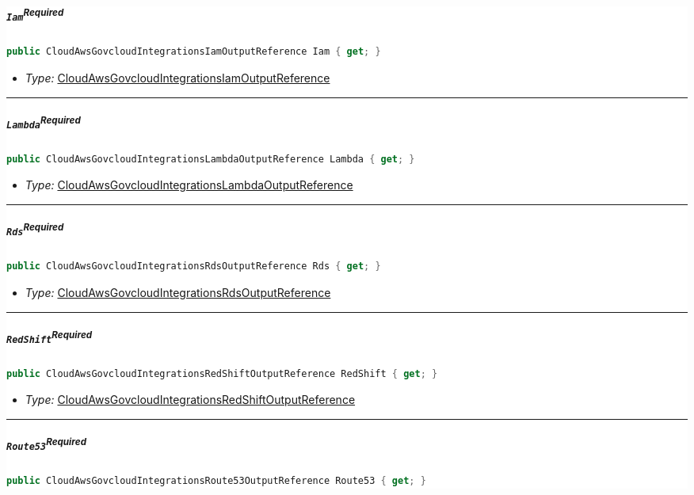
##### `Iam`<sup>Required</sup> <a name="Iam" id="@cdktf/provider-newrelic.cloudAwsGovcloudIntegrations.CloudAwsGovcloudIntegrations.property.iam"></a>

```csharp
public CloudAwsGovcloudIntegrationsIamOutputReference Iam { get; }
```

- *Type:* <a href="#@cdktf/provider-newrelic.cloudAwsGovcloudIntegrations.CloudAwsGovcloudIntegrationsIamOutputReference">CloudAwsGovcloudIntegrationsIamOutputReference</a>

---

##### `Lambda`<sup>Required</sup> <a name="Lambda" id="@cdktf/provider-newrelic.cloudAwsGovcloudIntegrations.CloudAwsGovcloudIntegrations.property.lambda"></a>

```csharp
public CloudAwsGovcloudIntegrationsLambdaOutputReference Lambda { get; }
```

- *Type:* <a href="#@cdktf/provider-newrelic.cloudAwsGovcloudIntegrations.CloudAwsGovcloudIntegrationsLambdaOutputReference">CloudAwsGovcloudIntegrationsLambdaOutputReference</a>

---

##### `Rds`<sup>Required</sup> <a name="Rds" id="@cdktf/provider-newrelic.cloudAwsGovcloudIntegrations.CloudAwsGovcloudIntegrations.property.rds"></a>

```csharp
public CloudAwsGovcloudIntegrationsRdsOutputReference Rds { get; }
```

- *Type:* <a href="#@cdktf/provider-newrelic.cloudAwsGovcloudIntegrations.CloudAwsGovcloudIntegrationsRdsOutputReference">CloudAwsGovcloudIntegrationsRdsOutputReference</a>

---

##### `RedShift`<sup>Required</sup> <a name="RedShift" id="@cdktf/provider-newrelic.cloudAwsGovcloudIntegrations.CloudAwsGovcloudIntegrations.property.redShift"></a>

```csharp
public CloudAwsGovcloudIntegrationsRedShiftOutputReference RedShift { get; }
```

- *Type:* <a href="#@cdktf/provider-newrelic.cloudAwsGovcloudIntegrations.CloudAwsGovcloudIntegrationsRedShiftOutputReference">CloudAwsGovcloudIntegrationsRedShiftOutputReference</a>

---

##### `Route53`<sup>Required</sup> <a name="Route53" id="@cdktf/provider-newrelic.cloudAwsGovcloudIntegrations.CloudAwsGovcloudIntegrations.property.route53"></a>

```csharp
public CloudAwsGovcloudIntegrationsRoute53OutputReference Route53 { get; }
```
